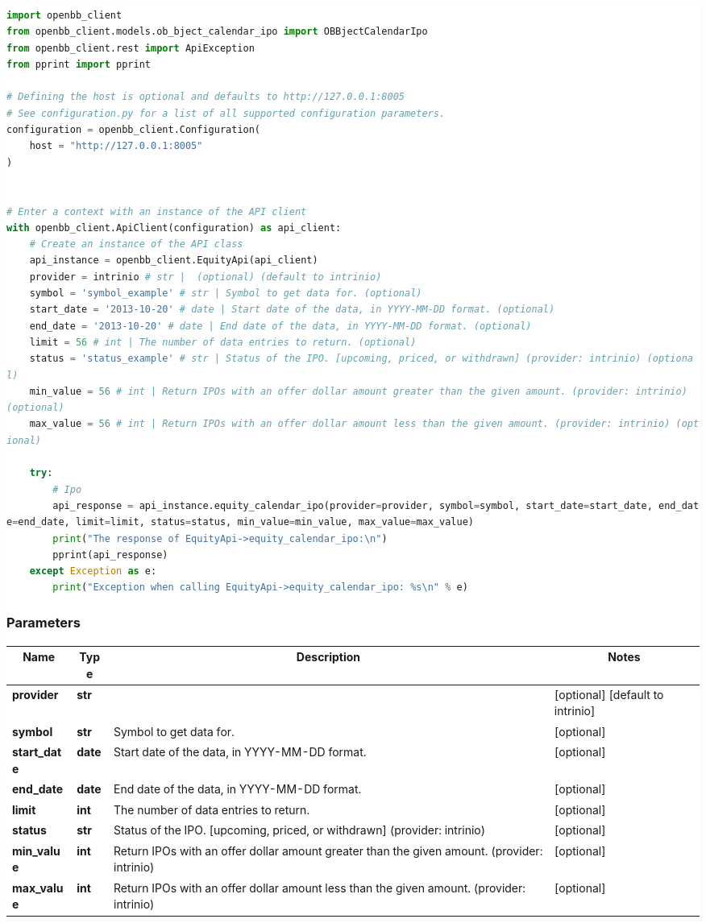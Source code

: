 
```python
import openbb_client
from openbb_client.models.ob_bject_calendar_ipo import OBBjectCalendarIpo
from openbb_client.rest import ApiException
from pprint import pprint

# Defining the host is optional and defaults to http://127.0.0.1:8005
# See configuration.py for a list of all supported configuration parameters.
configuration = openbb_client.Configuration(
    host = "http://127.0.0.1:8005"
)


# Enter a context with an instance of the API client
with openbb_client.ApiClient(configuration) as api_client:
    # Create an instance of the API class
    api_instance = openbb_client.EquityApi(api_client)
    provider = intrinio # str |  (optional) (default to intrinio)
    symbol = 'symbol_example' # str | Symbol to get data for. (optional)
    start_date = '2013-10-20' # date | Start date of the data, in YYYY-MM-DD format. (optional)
    end_date = '2013-10-20' # date | End date of the data, in YYYY-MM-DD format. (optional)
    limit = 56 # int | The number of data entries to return. (optional)
    status = 'status_example' # str | Status of the IPO. [upcoming, priced, or withdrawn] (provider: intrinio) (optional)
    min_value = 56 # int | Return IPOs with an offer dollar amount greater than the given amount. (provider: intrinio) (optional)
    max_value = 56 # int | Return IPOs with an offer dollar amount less than the given amount. (provider: intrinio) (optional)

    try:
        # Ipo
        api_response = api_instance.equity_calendar_ipo(provider=provider, symbol=symbol, start_date=start_date, end_date=end_date, limit=limit, status=status, min_value=min_value, max_value=max_value)
        print("The response of EquityApi->equity_calendar_ipo:\n")
        pprint(api_response)
    except Exception as e:
        print("Exception when calling EquityApi->equity_calendar_ipo: %s\n" % e)
```



### Parameters


Name | Type | Description  | Notes
------------- | ------------- | ------------- | -------------
 **provider** | **str**|  | [optional] [default to intrinio]
 **symbol** | **str**| Symbol to get data for. | [optional] 
 **start_date** | **date**| Start date of the data, in YYYY-MM-DD format. | [optional] 
 **end_date** | **date**| End date of the data, in YYYY-MM-DD format. | [optional] 
 **limit** | **int**| The number of data entries to return. | [optional] 
 **status** | **str**| Status of the IPO. [upcoming, priced, or withdrawn] (provider: intrinio) | [optional] 
 **min_value** | **int**| Return IPOs with an offer dollar amount greater than the given amount. (provider: intrinio) | [optional] 
 **max_value** | **int**| Return IPOs with an offer dollar amount less than the given amount. (provider: intrinio) | [optional] 
